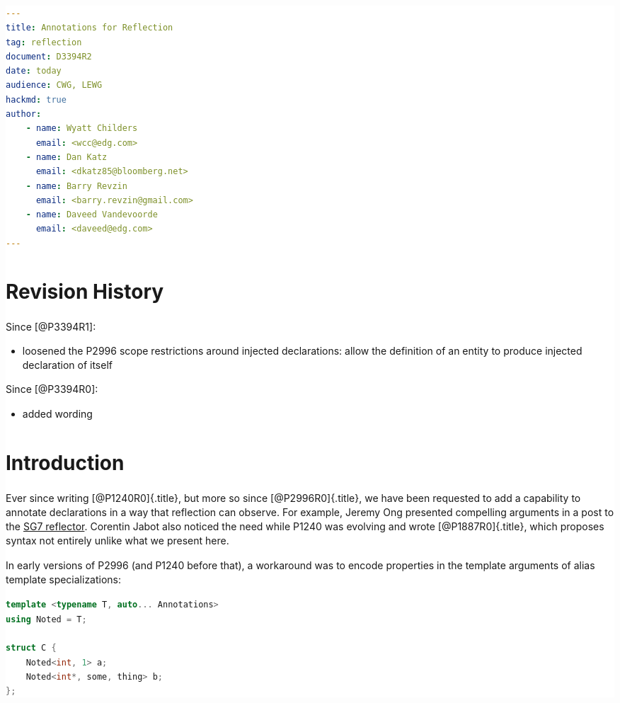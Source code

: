 ```yaml
---
title: Annotations for Reflection
tag: reflection
document: D3394R2
date: today
audience: CWG, LEWG
hackmd: true
author:
    - name: Wyatt Childers
      email: <wcc@edg.com>
    - name: Dan Katz
      email: <dkatz85@bloomberg.net>
    - name: Barry Revzin
      email: <barry.revzin@gmail.com>
    - name: Daveed Vandevoorde
      email: <daveed@edg.com>
---
```


# Revision History

Since [@P3394R1]:

- loosened the P2996 scope restrictions around injected declarations: allow the definition of an entity to produce injected declaration of itself

Since [@P3394R0]:

- added wording

# Introduction

Ever since writing [@P1240R0]{.title}, but more so since [@P2996R0]{.title}, we have been requested to add a capability to annotate declarations in a way that reflection can observe. For example, Jeremy Ong presented compelling arguments in a post to the [SG7 reflector](https://lists.isocpp.org/sg7/2023/10/0450.php). Corentin Jabot also noticed the need while P1240 was evolving and wrote [@P1887R0]{.title}, which proposes syntax not entirely unlike what we present here.


In early versions of P2996 (and P1240 before that), a workaround was to encode properties in the template arguments of alias template specializations:

```cpp
template <typename T, auto... Annotations>
using Noted = T;

struct C {
    Noted<int, 1> a;
    Noted<int*, some, thing> b;
};
```
